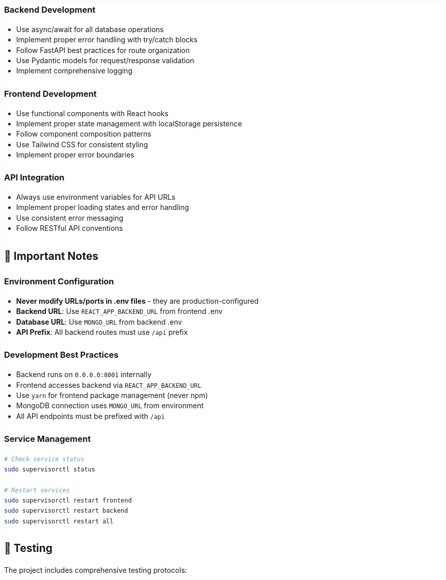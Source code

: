 ### Backend Development
- Use async/await for all database operations
- Implement proper error handling with try/catch blocks
- Follow FastAPI best practices for route organization
- Use Pydantic models for request/response validation
- Implement comprehensive logging

### Frontend Development
- Use functional components with React hooks
- Implement proper state management with localStorage persistence
- Follow component composition patterns
- Use Tailwind CSS for consistent styling
- Implement proper error boundaries

### API Integration
- Always use environment variables for API URLs
- Implement proper loading states and error handling
- Use consistent error messaging
- Follow RESTful API conventions

## 🚨 Important Notes

### Environment Configuration
- **Never modify URLs/ports in .env files** - they are production-configured
- **Backend URL**: Use `REACT_APP_BACKEND_URL` from frontend .env
- **Database URL**: Use `MONGO_URL` from backend .env
- **API Prefix**: All backend routes must use `/api` prefix

### Development Best Practices
- Backend runs on `0.0.0.0:8001` internally
- Frontend accesses backend via `REACT_APP_BACKEND_URL`
- Use `yarn` for frontend package management (never npm)
- MongoDB connection uses `MONGO_URL` from environment
- All API endpoints must be prefixed with `/api`

### Service Management
```bash
# Check service status
sudo supervisorctl status

# Restart services
sudo supervisorctl restart frontend
sudo supervisorctl restart backend
sudo supervisorctl restart all
```

## 🧪 Testing

The project includes comprehensive testing protocols:
